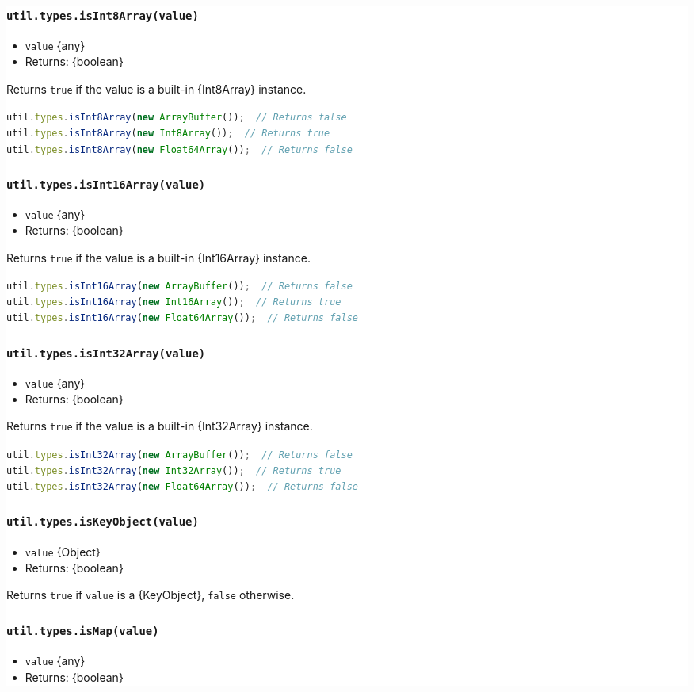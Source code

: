### `util.types.isInt8Array(value)`



* `value` {any}
* Returns: {boolean}

Returns `true` if the value is a built-in {Int8Array} instance.

```js
util.types.isInt8Array(new ArrayBuffer());  // Returns false
util.types.isInt8Array(new Int8Array());  // Returns true
util.types.isInt8Array(new Float64Array());  // Returns false
```

### `util.types.isInt16Array(value)`



* `value` {any}
* Returns: {boolean}

Returns `true` if the value is a built-in {Int16Array} instance.

```js
util.types.isInt16Array(new ArrayBuffer());  // Returns false
util.types.isInt16Array(new Int16Array());  // Returns true
util.types.isInt16Array(new Float64Array());  // Returns false
```

### `util.types.isInt32Array(value)`



* `value` {any}
* Returns: {boolean}

Returns `true` if the value is a built-in {Int32Array} instance.

```js
util.types.isInt32Array(new ArrayBuffer());  // Returns false
util.types.isInt32Array(new Int32Array());  // Returns true
util.types.isInt32Array(new Float64Array());  // Returns false
```

### `util.types.isKeyObject(value)`



* `value` {Object}
* Returns: {boolean}

Returns `true` if `value` is a {KeyObject}, `false` otherwise.

### `util.types.isMap(value)`



* `value` {any}
* Returns: {boolean}
